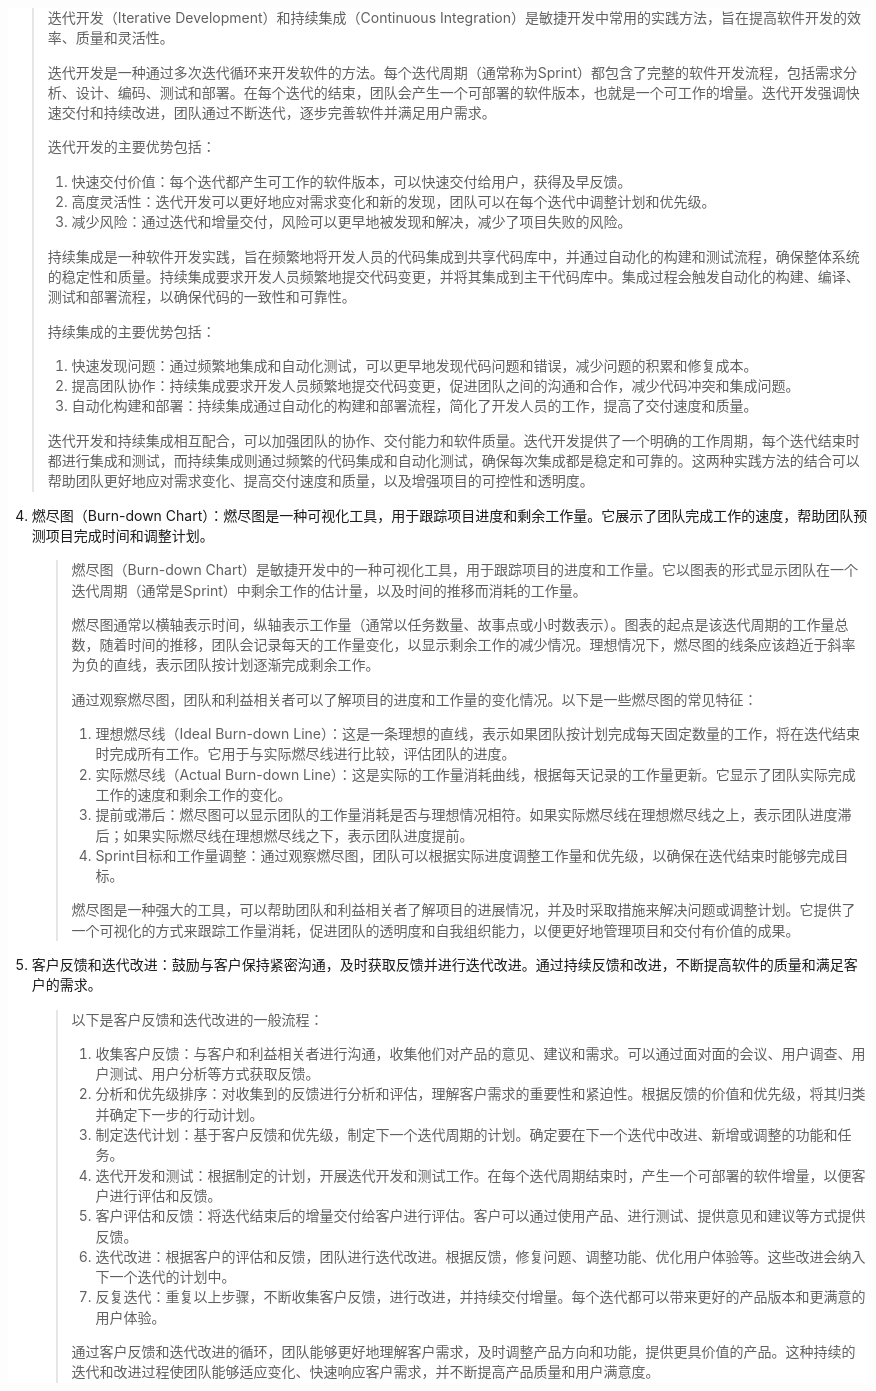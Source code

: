    > 迭代开发（Iterative Development）和持续集成（Continuous Integration）是敏捷开发中常用的实践方法，旨在提高软件开发的效率、质量和灵活性。
   >
   > 迭代开发是一种通过多次迭代循环来开发软件的方法。每个迭代周期（通常称为Sprint）都包含了完整的软件开发流程，包括需求分析、设计、编码、测试和部署。在每个迭代的结束，团队会产生一个可部署的软件版本，也就是一个可工作的增量。迭代开发强调快速交付和持续改进，团队通过不断迭代，逐步完善软件并满足用户需求。
   >
   > 迭代开发的主要优势包括：
   >
   > 1. 快速交付价值：每个迭代都产生可工作的软件版本，可以快速交付给用户，获得及早反馈。
   > 2. 高度灵活性：迭代开发可以更好地应对需求变化和新的发现，团队可以在每个迭代中调整计划和优先级。
   > 3. 减少风险：通过迭代和增量交付，风险可以更早地被发现和解决，减少了项目失败的风险。
   >
   > 持续集成是一种软件开发实践，旨在频繁地将开发人员的代码集成到共享代码库中，并通过自动化的构建和测试流程，确保整体系统的稳定性和质量。持续集成要求开发人员频繁地提交代码变更，并将其集成到主干代码库中。集成过程会触发自动化的构建、编译、测试和部署流程，以确保代码的一致性和可靠性。
   >
   > 持续集成的主要优势包括：
   >
   > 1. 快速发现问题：通过频繁地集成和自动化测试，可以更早地发现代码问题和错误，减少问题的积累和修复成本。
   > 2. 提高团队协作：持续集成要求开发人员频繁地提交代码变更，促进团队之间的沟通和合作，减少代码冲突和集成问题。
   > 3. 自动化构建和部署：持续集成通过自动化的构建和部署流程，简化了开发人员的工作，提高了交付速度和质量。
   >
   > 迭代开发和持续集成相互配合，可以加强团队的协作、交付能力和软件质量。迭代开发提供了一个明确的工作周期，每个迭代结束时都进行集成和测试，而持续集成则通过频繁的代码集成和自动化测试，确保每次集成都是稳定和可靠的。这两种实践方法的结合可以帮助团队更好地应对需求变化、提高交付速度和质量，以及增强项目的可控性和透明度。

4. 燃尽图（Burn-down Chart）：燃尽图是一种可视化工具，用于跟踪项目进度和剩余工作量。它展示了团队完成工作的速度，帮助团队预测项目完成时间和调整计划。

   > 燃尽图（Burn-down Chart）是敏捷开发中的一种可视化工具，用于跟踪项目的进度和工作量。它以图表的形式显示团队在一个迭代周期（通常是Sprint）中剩余工作的估计量，以及时间的推移而消耗的工作量。
   >
   > 燃尽图通常以横轴表示时间，纵轴表示工作量（通常以任务数量、故事点或小时数表示）。图表的起点是该迭代周期的工作量总数，随着时间的推移，团队会记录每天的工作量变化，以显示剩余工作的减少情况。理想情况下，燃尽图的线条应该趋近于斜率为负的直线，表示团队按计划逐渐完成剩余工作。
   >
   > 通过观察燃尽图，团队和利益相关者可以了解项目的进度和工作量的变化情况。以下是一些燃尽图的常见特征：
   >
   > 1. 理想燃尽线（Ideal Burn-down Line）：这是一条理想的直线，表示如果团队按计划完成每天固定数量的工作，将在迭代结束时完成所有工作。它用于与实际燃尽线进行比较，评估团队的进度。
   > 2. 实际燃尽线（Actual Burn-down Line）：这是实际的工作量消耗曲线，根据每天记录的工作量更新。它显示了团队实际完成工作的速度和剩余工作的变化。
   > 3. 提前或滞后：燃尽图可以显示团队的工作量消耗是否与理想情况相符。如果实际燃尽线在理想燃尽线之上，表示团队进度滞后；如果实际燃尽线在理想燃尽线之下，表示团队进度提前。
   > 4. Sprint目标和工作量调整：通过观察燃尽图，团队可以根据实际进度调整工作量和优先级，以确保在迭代结束时能够完成目标。
   >
   > 燃尽图是一种强大的工具，可以帮助团队和利益相关者了解项目的进展情况，并及时采取措施来解决问题或调整计划。它提供了一个可视化的方式来跟踪工作量消耗，促进团队的透明度和自我组织能力，以便更好地管理项目和交付有价值的成果。

5. 客户反馈和迭代改进：鼓励与客户保持紧密沟通，及时获取反馈并进行迭代改进。通过持续反馈和改进，不断提高软件的质量和满足客户的需求。

   > 以下是客户反馈和迭代改进的一般流程：
   >
   > 1. 收集客户反馈：与客户和利益相关者进行沟通，收集他们对产品的意见、建议和需求。可以通过面对面的会议、用户调查、用户测试、用户分析等方式获取反馈。
   > 2. 分析和优先级排序：对收集到的反馈进行分析和评估，理解客户需求的重要性和紧迫性。根据反馈的价值和优先级，将其归类并确定下一步的行动计划。
   > 3. 制定迭代计划：基于客户反馈和优先级，制定下一个迭代周期的计划。确定要在下一个迭代中改进、新增或调整的功能和任务。
   > 4. 迭代开发和测试：根据制定的计划，开展迭代开发和测试工作。在每个迭代周期结束时，产生一个可部署的软件增量，以便客户进行评估和反馈。
   > 5. 客户评估和反馈：将迭代结束后的增量交付给客户进行评估。客户可以通过使用产品、进行测试、提供意见和建议等方式提供反馈。
   > 6. 迭代改进：根据客户的评估和反馈，团队进行迭代改进。根据反馈，修复问题、调整功能、优化用户体验等。这些改进会纳入下一个迭代的计划中。
   > 7. 反复迭代：重复以上步骤，不断收集客户反馈，进行改进，并持续交付增量。每个迭代都可以带来更好的产品版本和更满意的用户体验。
   >
   > 通过客户反馈和迭代改进的循环，团队能够更好地理解客户需求，及时调整产品方向和功能，提供更具价值的产品。这种持续的迭代和改进过程使团队能够适应变化、快速响应客户需求，并不断提高产品质量和用户满意度。

